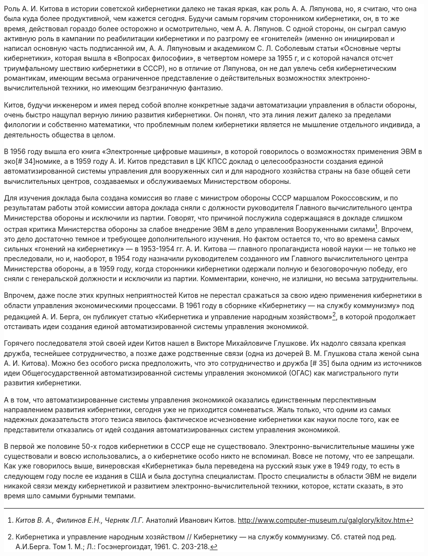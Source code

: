 Роль А. И. Китова в истории советской кибернетики далеко не такая яркая, как роль А. А. Ляпунова, но, я считаю, что она была куда более продуктивной, чем кажется сегодня. Будучи самым горячим сторонником кибернетики, он, в то же время, действовал гораздо более осторожно и осмотрительно, чем А. А. Ляпунов. С одной стороны, он сыграл самую активную роль в кампании по реабилитации кибернетики и по разгрому ее «гонителей» (именно он инициировал и написал основную часть подписанной им, А. А. Ляпуновым и академиком С. Л. Соболевым статьи «Основные черты кибернетики», которая вышла в «Вопросах философии», в четвертом номере за 1955 г, и с которой начался отсчет триумфальному шествию кибернетики в СССР), но в отличие от Ляпунова, он не дал увлечь себя кибернетическим романтикам, имеющим весьма ограниченное представление о действительных возможностях электронно-вычислительной техники, но имеющим безграничную фантазию.

Китов, будучи инженером и имея перед собой вполне конкретные задачи автоматизации управления в области обороны, очень быстро нащупал верную линию развития кибернетики. Он понял, что эта линия лежит далеко за пределами филологии и собственно математики, что проблемным полем кибернетики является не мышление отдельного индивида, а деятельность общества в целом.

В 1956 году вышла его книга «Электронные цифровые машины», в которой говорилось о возможностях применения ЭВМ в эко[# 34]номике, а в 1959 году А. И. Китов представил в ЦК КПСС доклад о целесообразности создания единой автоматизированной системы управления для вооруженных сил и для народного хозяйства страны на базе общей сети вычислительных центров, создаваемых и обслуживаемых Министерством обороны.

Для изучения доклада была создана комиссия во главе с министром обороны СССР маршалом Рокоссовским, и по результатам работы этой комиссии автора доклада сняли с должности руководителя Главного вычислительного центра Министерства обороны и исключили из партии. Говорят, что причиной послужила содержащаяся в докладе слишком острая критика Министерства обороны за слабое внедрение ЭВМ в дело управления Вооруженными силами[^0210]. Впрочем, это дело достаточно темное и требующее дополнительного изучения. Но фактом остается то, что во времена самых сильных «гонений на кибернетику» — в 1953-1954 гг. А. И. Китова — главного пропагандиста новой науки — не только не преследовали, но и, наоборот, в 1954 году назначили руководителем созданного им Главного вычислительного центра Министерства обороны, а в 1959 году, когда сторонники кибернетики одержали полную и безоговорочную победу, его сняли с генеральской должности и исключили из партии. Комментарии, конечно, не излишни, но весьма затруднительны.

[^0210]: *Китов В. А., Филинов Е.Н., Черняк Л.Г.* Анатолий Иванович Китов. http://www.computer-museum.ru/galglory/kitov.htm

Впрочем, даже после этих крупных неприятностей Китов не перестал сражаться за свою идею применения кибернетики в области управления экономическими процессами. В 1961 году в сборнике «Кибернетику — на службу коммунизму» под редакцией А. И. Берга, он публикует статью «Кибернетика и управление народным хозяйством»[^0211], в которой продолжает отстаивать идеи создания единой автоматизированной системы управления экономикой.

[^0211]: Кибернетика и управление народным хозяйством // Кибернетику — на службу коммунизму. Сб. статей под ред. А.И.Берга. Том 1. М.; Л.: Госэнергоиздат, 1961. С. 203-218.

Горячего последователя этой своей идеи Китов нашел в Викторе Михайловиче Глушкове. Их надолго связала крепкая дружба, теснейшее сотрудничество, а позже даже родственные связи (одна из дочерей В. М. Глушкова стала женой сына А. И. Китова). Можно без особого риска предположить, что это сотрудничество и дружба [# 35] была одним из источников идеи Общегосударственной автоматизированной системы управления экономикой (ОГАС) как магистрального пути развития кибернетики.

А в том, что автоматизированные системы управления экономикой оказались единственным перспективным направлением развития кибернетики, сегодня уже не приходится сомневаться. Жаль только, что одним из самых надежных доказательств этого тезиса явилось фактическое исчезновение кибернетики как науки после того, как ее представители отказались от идей создания автоматизированных систем управления экономикой.

В первой же половине 50-х годов кибернетики в СССР еще не существовало. Электронно-вычислительные машины уже существовали и вовсю использовались, а о кибернетике особо никто не вспоминал. Вовсе не потому, что ее запрещали. Как уже говорилось выше, винеровская «Кибернетика» была переведена на русский язык уже в 1949 году, то есть в следующем году после ее издания в США и была доступна специалистам. Просто специалисты в области ЭВМ не видели никакой связи между кибернетикой и развитием электронно-вычислительной техники, которое, кстати сказать, в это время шло самыми бурными темпами.


[^1]: Очерки истории информатики в России. Новосибирск, 1998. С 10.
[^2]: Энциклопедия кибернетики. К., 1974. С. 440.
[^3]: Поспелов Д. А. Становление информатики в России. Цит. по: http://cshistory.nsu.ru/?int=VIEW&el=200&templ=BOOK_INTERFACE
[^4]: Там же.
[^5]: Энциклопедия кибернетики. К., 1974. С. 440.
[^6]: АкадемикВ. М. Глушков — пионер кибернетики. К., 2003. С. 210.
[^7]: Там. же. С. 313-314.
[^8]: http://www.komproekt.ru/table/
[^9]: Фiлософiя \+ фiзика // Вiтчизна. №3. 1963. С. 171-179. В. М. Глушков, О.Ахiзер, П. В. Копнiн.
[^10]: Очерки информатики в России. Новосибирск, 1998. С. 13.
[^11]: Там же. С. 22.
[^12]: Вопросы философии. 1953, № 5. С. 210-219.
[^13]: Кольман Э. Я. Мы не должны были так жить / Предисл. Ф. Яноуха. New York: Chalidze Publications, 1982.
[^14]: Очерки информатики в России. Новосибирск, 1998. С. 12.
[^15]: Там же. С. 13.
[^16]: Там же. С. 45-83.
[^17]: В 1962 году, выступая на заседании Совета ИФИП, представитель СССР А. А. Дородницын предложил внести в будущий глоссарий терминов по процессам обработки информации два термина: «Cybernetics active» и «Cybernetics talkative». Цит. по: *Поспелов Д. А.* Становление информатики в России. http://cshistory.nsu.m/?int=VIEW&el=200&templ=BOOK_INTERFACE
[^021]: *Маяковский В.* Товарищу Нетте, пароходу и человеку.
[^022]: *Дубинин Н. П.* Вечное движение. М., 1989. С. 338-339.
[^023]: Там же. С. 259.
[^024]: *Жданов Ю. А.* Взгляд в прошлое. Ростов-на-Дону. 2004. С. 260.
[^025]: Замечательный философский анализ спора между генетиками и «мичуринцами» в советской биологии содержится в статье В. А. Босенко «Размышления по поводу и по существу // Марксизм и современность. № 1. 2000. С. 55-59 или в его же книге «Диалектика мстит за пренебрежение к ней». К., 2010. С. 161-170.
[^026]: См. повесть Д. Гранина «Зубр
[^027]: *Поспелов Д. А.* Становление информатики в России // Очерки истории информатики в России. Новосибирск, 1998. С. 15.
[^028]: *Шрейдер Ю. А.* А. А. Ляпунов — лидер кибернетики как научного направления. // Очерки истории информатики в России. Новосибирск, 1998. С. 200.
[^029]: *Винер Н.* Кибернетика, или управление и связь в животном и машине. 2-е издание. М.: Наука; Главная редакция изданий для зарубежных стран, 1983. С. 29.
[^0212]: Перевод с одного языка на другой при помощи машины: Отчет о первом успешном испытании // Реферативный журнал «Математика». № 10.1954. С. 75-76.
[^0213]: Поспелов Д. А. Становление информатики в России. // Очерки истории информатики в России. Новосибирск, 1998. С. 11.
[^0214]: Успенский В. А. Серебряный век структурной, прикладной и математической лингвистики в СССР; Розенцвег В. Ю.: Как это начиналось (заметки очевидца). И Очерки истории информатики в России. Новосибирск, 1998. С. 275.
[^0215]: Чеповский А. Неразрешимая проблема компьютерной лингвистики // «Компьютерра». № 30 от 02 августа 2002 года.
[^216]: Гаазе-Рапопорт М. Г. О становлении кибернетики в СССР // Очерки истории информатики в России. Новосибирск, 1998. С. 244-245.
[^0217]: Иванов Вячеслав В. Из прошлого семиотики, структурной лингвистики и поэтики // Очерки истории информатики в России. Новосибирск, 1998. С. 333-334.
[^0218]: Обсуждение статьи С. Л. Соболева, А. А. Ляпунова и А. И. Китова «Основные черты кибернетики» в редакции журнала «Вопросы философии» // Очерки истории информатики в России. Новосибирск, 1998. С. 107.
[^0219]: Там же.
[^0220]: Академик В. М. Глушков — пионер кибернетики. К., 2003. С. 322.
[^0221]: *Шрейдер Ю. А.* А. А. Ляпунов — лидер кибернетики как научного движения И Очерки истории информатики в России. Новосибирск, 1998. С. 199.
[^0222]: *Арсеньев А. С., Ильенков Э. В., Давыдов В. В.* Машина и человек, кибернетика и философия // Ленинская теория отражения и современная наука. Москва, 1966. С. 263-284.
[^0223]: *Ильенков Э.* Об идолах и идеалах. К., 2006. 311 с.
[^0224]: Об ОГАС см., напр. в книге «Академик В. М. Глушков — пионер кибернетики». К., 2003. С. 321-332.
[^0225]: *Бир С.* Мозг фирмы. Часть четвертая. Ход истории. М. : URSS, 2009.
[^0226]: Необычайно интересна в этом отношении мысль профессора, академика РАЕН Ю. А Шрейдера — активного участника всей истории с кибернетикой. Вот она: «Сейчас, собственно, нет кибернетики как чего-то целого, но в рамках кибернетики существует много конкретных программ, и вовсе нет нужды договариваться об их согласовании… Мне кажется, что единой научной программы в кибернетике никогда не было» // Очерки истории информатики в России. Новосибирск, 1998. С. 198.
[^31]: При подготовке этого очерка очень широко использованы материалы из книги: Малиновский Б. Н. Академик В. М, Глушков. Киев, 1993.
[^32]: *Малиновский Б. Н.* Академик В. Глушков. К., 1993. С. 21.
[^33]: *Малиновский Б. Н.* Академик В. Глушков. К., 1993. С. 24-25.
[^34]: *Малиновский Б. Н.* Академик В. Глушков. К., 1993. С. 25.
[^35]: *Малиновский Б. Н.* Академик В. Глушков. К., 1993. С. 27.
[^36]: *Малиновский Б. Н.* Академик В. Глушков. К., 1993. С. 27-28.
[^37]: *Малиновский Б. Н.* Академик В. Глушков. К., 1993. С. 28-29.
[^38]: *Малиновский Б. Н.* Академик В. Глушков. К., 1993. С. 29-30.